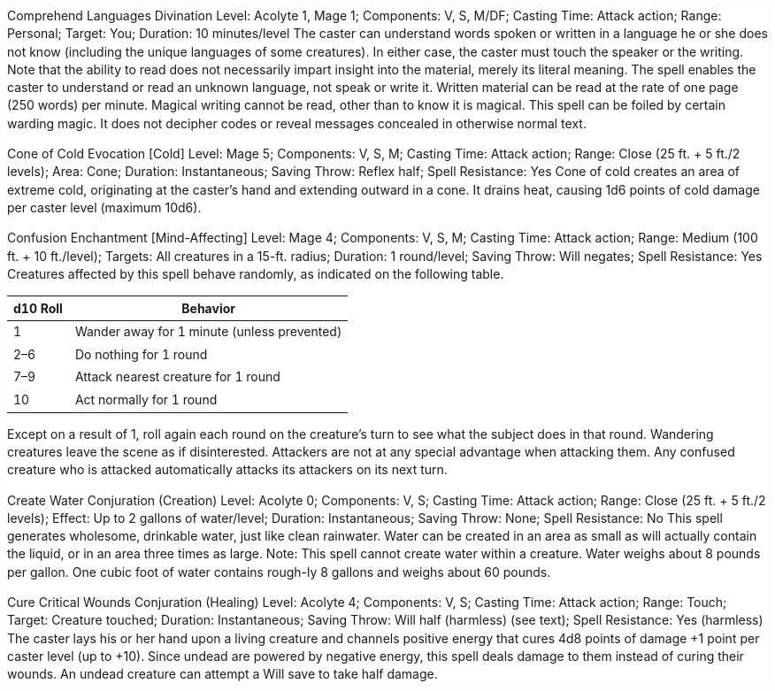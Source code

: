 Comprehend Languages
Divination
Level: Acolyte 1, Mage 1; Components: V, S, M/DF; Casting Time: Attack action; Range: Personal; Target: You; Duration: 10 minutes/level
The caster can understand words spoken or written in a language he or she does not know (including the unique languages of some creatures). In either case, the caster must touch the speaker or the writing. Note that the ability to read does not necessarily impart insight into the material, merely its literal meaning. The spell enables the caster to understand or read an unknown language, not speak or write it.
Written material can be read at the rate of one page (250 words) per minute. Magical writing cannot be read, other than to know it is magical. This spell can be foiled by certain warding magic. It does not decipher codes or reveal messages concealed in otherwise normal text.

Cone of Cold
Evocation \[Cold\]
Level: Mage 5; Components: V, S, M; Casting Time: Attack action; Range: Close (25 ft. + 5 ft./2 levels); Area: Cone; Duration: Instantaneous; Saving Throw: Reflex half; Spell Resistance: Yes
Cone of cold creates an area of extreme cold, originating at the caster’s hand and extending outward in a cone. It drains heat, causing 1d6 points of cold damage per caster level (maximum 10d6).

Confusion
Enchantment \[Mind-Affecting\]
Level: Mage 4; Components: V, S, M; Casting Time: Attack action; Range: Medium (100 ft. + 10 ft./level); Targets: All creatures in a 15-ft. radius; Duration: 1 round/level; Saving Throw: Will negates; Spell Resistance: Yes
Creatures affected by this spell behave randomly, as indicated on the following table.

|d10 Roll|Behavior|
|--------|--------|
|1|Wander away for 1 minute (unless prevented)|
|2–6|Do nothing for 1 round|
|7–9|Attack nearest creature for 1 round|
|10|Act normally for 1 round|

Except on a result of 1, roll again each round on the creature’s turn to see what the subject does in that round. Wandering creatures leave the scene as if disinterested. Attackers are not at any special advantage when attacking them. Any confused creature who is attacked automatically attacks its attackers on its next turn.

Create Water
Conjuration (Creation)
Level: Acolyte 0; Components: V, S; Casting Time: Attack action; Range: Close (25 ft. + 5 ft./2 levels); Effect: Up to 2 gallons of water/level; Duration: Instantaneous; Saving Throw: None; Spell Resistance: No
This spell generates wholesome, drinkable water, just like clean rainwater. Water can be created in an area as small as will actually contain the liquid, or in an area three times as large.
Note: This spell cannot create water within a creature. Water weighs about 8 pounds per gallon. One cubic foot of water contains rough-ly 8 gallons and weighs about 60 pounds.

Cure Critical Wounds
Conjuration (Healing)
Level: Acolyte 4; Components: V, S; Casting Time: Attack action; Range: Touch; Target: Creature touched; Duration: Instantaneous; Saving Throw: Will half (harmless) (see text); Spell Resistance: Yes (harmless)
The caster lays his or her hand upon a living creature and channels positive energy that cures 4d8 points of damage +1 point per caster level (up to +10).
Since undead are powered by negative energy, this spell deals damage to them instead of curing their wounds. An undead creature can attempt a Will save to take half damage.
